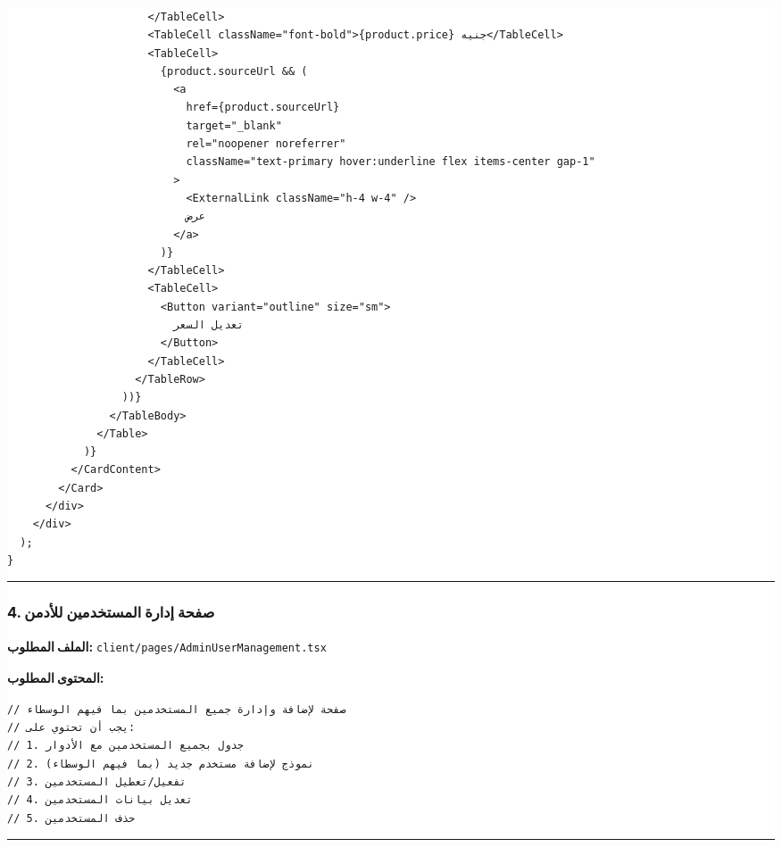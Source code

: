 ```tsx
                      </TableCell>
                      <TableCell className="font-bold">{product.price} جنيه</TableCell>
                      <TableCell>
                        {product.sourceUrl && (
                          <a 
                            href={product.sourceUrl} 
                            target="_blank" 
                            rel="noopener noreferrer"
                            className="text-primary hover:underline flex items-center gap-1"
                          >
                            <ExternalLink className="h-4 w-4" />
                            عرض
                          </a>
                        )}
                      </TableCell>
                      <TableCell>
                        <Button variant="outline" size="sm">
                          تعديل السعر
                        </Button>
                      </TableCell>
                    </TableRow>
                  ))}
                </TableBody>
              </Table>
            )}
          </CardContent>
        </Card>
      </div>
    </div>
  );
}
```

---

### 4. صفحة إدارة المستخدمين للأدمن

**الملف المطلوب:** `client/pages/AdminUserManagement.tsx`

**المحتوى المطلوب:**
```tsx
// صفحة لإضافة وإدارة جميع المستخدمين بما فيهم الوسطاء
// يجب أن تحتوي على:
// 1. جدول بجميع المستخدمين مع الأدوار
// 2. نموذج لإضافة مستخدم جديد (بما فيهم الوسطاء)
// 3. تفعيل/تعطيل المستخدمين
// 4. تعديل بيانات المستخدمين
// 5. حذف المستخدمين
```

---
